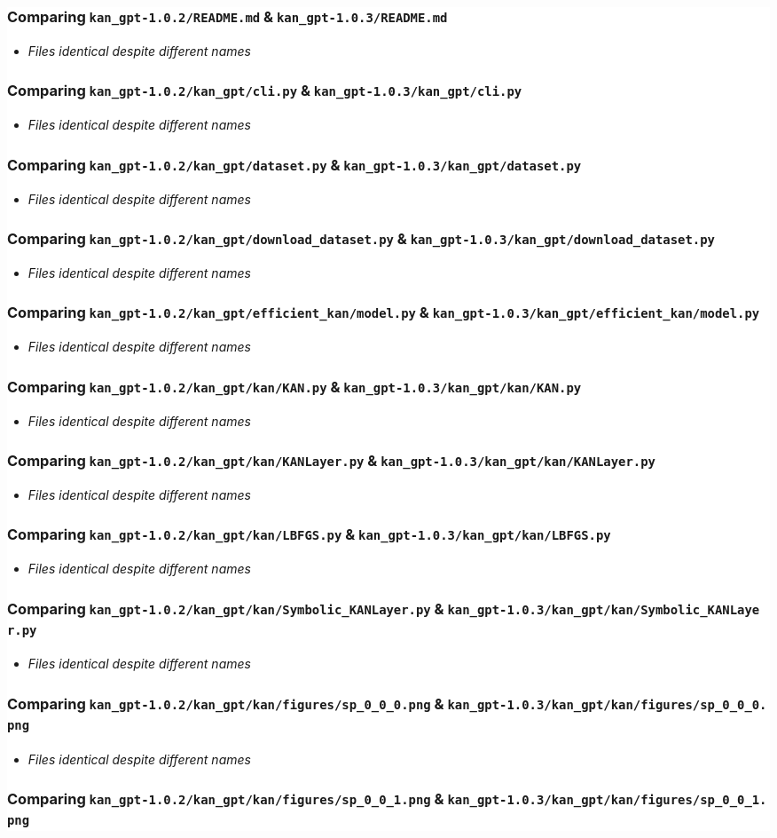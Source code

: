 ### Comparing `kan_gpt-1.0.2/README.md` & `kan_gpt-1.0.3/README.md`

 * *Files identical despite different names*

### Comparing `kan_gpt-1.0.2/kan_gpt/cli.py` & `kan_gpt-1.0.3/kan_gpt/cli.py`

 * *Files identical despite different names*

### Comparing `kan_gpt-1.0.2/kan_gpt/dataset.py` & `kan_gpt-1.0.3/kan_gpt/dataset.py`

 * *Files identical despite different names*

### Comparing `kan_gpt-1.0.2/kan_gpt/download_dataset.py` & `kan_gpt-1.0.3/kan_gpt/download_dataset.py`

 * *Files identical despite different names*

### Comparing `kan_gpt-1.0.2/kan_gpt/efficient_kan/model.py` & `kan_gpt-1.0.3/kan_gpt/efficient_kan/model.py`

 * *Files identical despite different names*

### Comparing `kan_gpt-1.0.2/kan_gpt/kan/KAN.py` & `kan_gpt-1.0.3/kan_gpt/kan/KAN.py`

 * *Files identical despite different names*

### Comparing `kan_gpt-1.0.2/kan_gpt/kan/KANLayer.py` & `kan_gpt-1.0.3/kan_gpt/kan/KANLayer.py`

 * *Files identical despite different names*

### Comparing `kan_gpt-1.0.2/kan_gpt/kan/LBFGS.py` & `kan_gpt-1.0.3/kan_gpt/kan/LBFGS.py`

 * *Files identical despite different names*

### Comparing `kan_gpt-1.0.2/kan_gpt/kan/Symbolic_KANLayer.py` & `kan_gpt-1.0.3/kan_gpt/kan/Symbolic_KANLayer.py`

 * *Files identical despite different names*

### Comparing `kan_gpt-1.0.2/kan_gpt/kan/figures/sp_0_0_0.png` & `kan_gpt-1.0.3/kan_gpt/kan/figures/sp_0_0_0.png`

 * *Files identical despite different names*

### Comparing `kan_gpt-1.0.2/kan_gpt/kan/figures/sp_0_0_1.png` & `kan_gpt-1.0.3/kan_gpt/kan/figures/sp_0_0_1.png`
